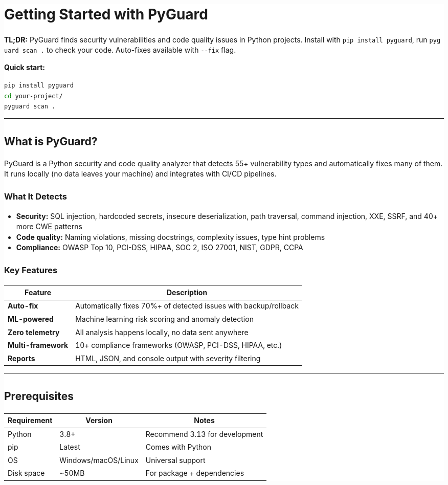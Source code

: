 # Getting Started with PyGuard

**TL;DR:** PyGuard finds security vulnerabilities and code quality issues in Python projects. Install with `pip install pyguard`, run `pyguard scan .` to check your code. Auto-fixes available with `--fix` flag.

**Quick start:**
```bash
pip install pyguard
cd your-project/
pyguard scan .
```

---

## What is PyGuard?

PyGuard is a Python security and code quality analyzer that detects 55+ vulnerability types and automatically fixes many of them. It runs locally (no data leaves your machine) and integrates with CI/CD pipelines.

### What It Detects
- **Security:** SQL injection, hardcoded secrets, insecure deserialization, path traversal, command injection, XXE, SSRF, and 40+ more CWE patterns
- **Code quality:** Naming violations, missing docstrings, complexity issues, type hint problems
- **Compliance:** OWASP Top 10, PCI-DSS, HIPAA, SOC 2, ISO 27001, NIST, GDPR, CCPA

### Key Features
| Feature | Description |
|---------|-------------|
| **Auto-fix** | Automatically fixes 70%+ of detected issues with backup/rollback |
| **ML-powered** | Machine learning risk scoring and anomaly detection |
| **Zero telemetry** | All analysis happens locally, no data sent anywhere |
| **Multi-framework** | 10+ compliance frameworks (OWASP, PCI-DSS, HIPAA, etc.) |
| **Reports** | HTML, JSON, and console output with severity filtering |

---

## Prerequisites

| Requirement | Version | Notes |
|-------------|---------|-------|
| Python | 3.8+ | Recommend 3.13 for development |
| pip | Latest | Comes with Python |
| OS | Windows/macOS/Linux | Universal support |
| Disk space | ~50MB | For package + dependencies |
